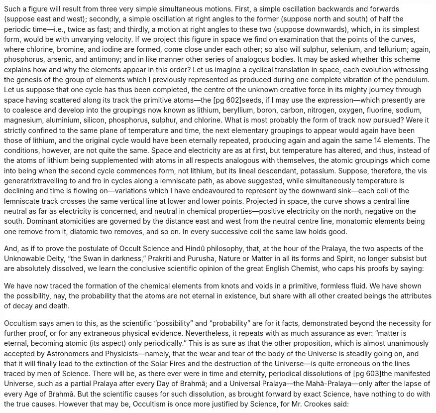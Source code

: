 Such a figure will result from three very simple simultaneous motions. First, a simple oscillation backwards and forwards (suppose east and west); secondly, a simple oscillation at right angles to the former (suppose north and south) of half the periodic time—i.e., twice as fast; and thirdly, a motion at right angles to these two (suppose downwards), which, in its simplest form, would be with unvarying velocity. If we project this figure in space we find on examination that the points of the curves, where chlorine, bromine, and iodine are formed, come close under each other; so also will sulphur, selenium, and tellurium; again, phosphorus, arsenic, and antimony; and in like manner other series of analogous bodies. It may be asked whether this scheme explains how and why the elements appear in this order? Let us imagine a cyclical translation in space, each evolution witnessing the genesis of the group of elements which I previously represented as produced during one complete vibration of the pendulum. Let us suppose that one cycle has thus been completed, the centre of the unknown creative force in its mighty journey through space having scattered along its track the primitive atoms—the [pg 602]seeds, if I may use the expression—which presently are to coalesce and develop into the groupings now known as lithium, beryllium, boron, carbon, nitrogen, oxygen, fluorine, sodium, magnesium, aluminium, silicon, phosphorus, sulphur, and chlorine. What is most probably the form of track now pursued? Were it strictly confined to the same plane of temperature and time, the next elementary groupings to appear would again have been those of lithium, and the original cycle would have been eternally repeated, producing again and again the same 14 elements. The conditions, however, are not quite the same. Space and electricity are as at first, but temperature has altered, and thus, instead of the atoms of lithium being supplemented with atoms in all respects analogous with themselves, the atomic groupings which come into being when the second cycle commences form, not lithium, but its lineal descendant, potassium. Suppose, therefore, the vis generatrixtravelling to and fro in cycles along a lemniscate path, as above suggested, while simultaneously temperature is declining and time is flowing on—variations which I have endeavoured to represent by the downward sink—each coil of the lemniscate track crosses the same vertical line at lower and lower points. Projected in space, the curve shows a central line neutral as far as electricity is concerned, and neutral in chemical properties—positive electricity on the north, negative on the south. Dominant atomicities are governed by the distance east and west from the neutral centre line, monatomic elements being one remove from it, diatomic two removes, and so on. In every successive coil the same law holds good.

And, as if to prove the postulate of Occult Science and Hindû philosophy, that, at the hour of the Pralaya, the two aspects of the Unknowable Deity, “the Swan in darkness,” Prakriti and Purusha, Nature or Matter in all its forms and Spirit, no longer subsist but are absolutely dissolved, we learn the conclusive scientific opinion of the great English Chemist, who caps his proofs by saying:

We have now traced the formation of the chemical elements from knots and voids in a primitive, formless fluid. We have shown the possibility, nay, the probability that the atoms are not eternal in existence, but share with all other created beings the attributes of decay and death.

Occultism says amen to this, as the scientific “possibility” and “probability” are for it facts, demonstrated beyond the necessity for further proof, or for any extraneous physical evidence. Nevertheless, it repeats with as much assurance as ever: “matter is eternal, becoming atomic (its aspect) only periodically.” This is as sure as that the other proposition, which is almost unanimously accepted by Astronomers and Physicists—namely, that the wear and tear of the body of the Universe is steadily going on, and that it will finally lead to the extinction of the Solar Fires and the destruction of the Universe—is quite erroneous on the lines traced by men of Science. There will be, as there ever were in time and eternity, periodical dissolutions of [pg 603]the manifested Universe, such as a partial Pralaya after every Day of Brahmâ; and a Universal Pralaya—the Mahâ-Pralaya—only after the lapse of every Age of Brahmâ. But the scientific causes for such dissolution, as brought forward by exact Science, have nothing to do with the true causes. However that may be, Occultism is once more justified by Science, for Mr. Crookes said:
